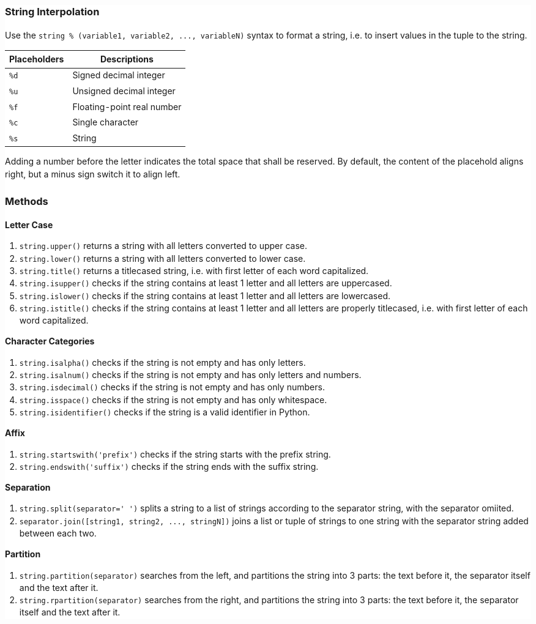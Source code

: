 ### String Interpolation

Use the `string % (variable1, variable2, ..., variableN)` syntax to format a string, i.e. to insert values in the tuple to the string.

| Placeholders | Descriptions |
|--------------|--------------|
| `%d`         | Signed decimal integer 	|
| `%u`         | Unsigned decimal integer 	|
| `%f`         | Floating-point real number |
| `%c`         | Single character 			|
| `%s`         | String 					|

Adding a number before the letter indicates the total space that shall be reserved.
By default, the content of the placehold aligns right, but a minus sign switch it to align left.

### Methods

**Letter Case**

1. `string.upper()` returns a string with all letters converted to upper case.
2. `string.lower()` returns a string with all letters converted to lower case.
3. `string.title()` returns a titlecased string, i.e. with first letter of each word capitalized.
4. `string.isupper()` checks if the string contains at least 1 letter and all letters are uppercased.
5. `string.islower()` checks if the string contains at least 1 letter and all letters are lowercased.
6. `string.istitle()` checks if the string contains at least 1 letter and all letters are properly titlecased, i.e. with first letter of each word capitalized.

**Character Categories**

1. `string.isalpha()` checks if the string is not empty and has only letters.
2. `string.isalnum()` checks if the string is not empty and has only letters and numbers.
3. `string.isdecimal()` checks if the string is not empty and has only numbers.
4. `string.isspace()` checks if the string is not empty and has only whitespace.
5. `string.isidentifier()` checks if the string is a valid identifier in Python.

**Affix**

1. `string.startswith('prefix')` checks if the string starts with the prefix string.
2. `string.endswith('suffix')` checks if the string ends with the suffix string.

**Separation**

1. `string.split(separator=' ')` splits a string to a list of strings according to the separator string, with the separator omiited.
2. `separator.join([string1, string2, ..., stringN])` joins a list or tuple of strings to one string with the separator string added between each two.

**Partition**

1. `string.partition(separator)` searches from the left, and partitions the string into 3 parts: the text before it, the separator itself and the text after it.
2. `string.rpartition(separator)` searches from the right, and partitions the string into 3 parts: the text before it, the separator itself and the text after it.
